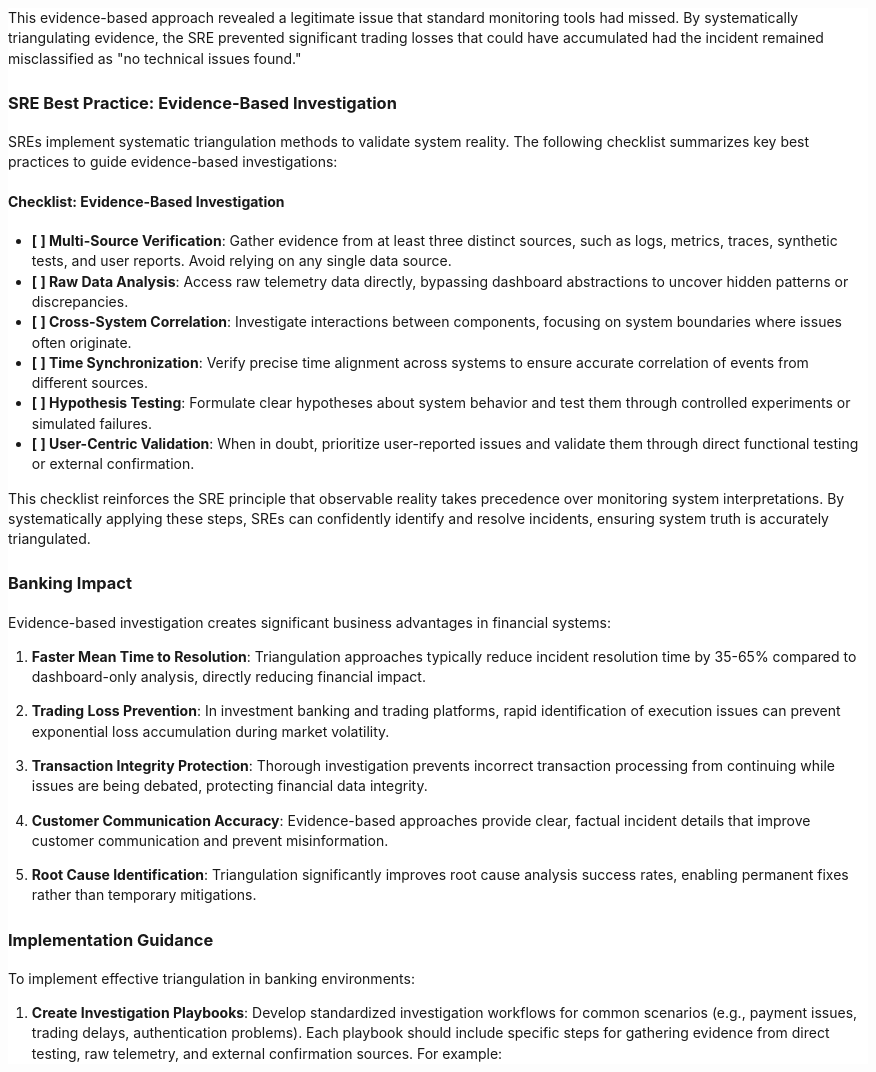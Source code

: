 This evidence-based approach revealed a legitimate issue that standard monitoring tools had missed. By systematically triangulating evidence, the SRE prevented significant trading losses that could have accumulated had the incident remained misclassified as "no technical issues found."

### SRE Best Practice: Evidence-Based Investigation

SREs implement systematic triangulation methods to validate system reality. The following checklist summarizes key best practices to guide evidence-based investigations:

#### **Checklist: Evidence-Based Investigation**

- **[ ] Multi-Source Verification**: Gather evidence from at least three distinct sources, such as logs, metrics, traces, synthetic tests, and user reports. Avoid relying on any single data source.
- **[ ] Raw Data Analysis**: Access raw telemetry data directly, bypassing dashboard abstractions to uncover hidden patterns or discrepancies.
- **[ ] Cross-System Correlation**: Investigate interactions between components, focusing on system boundaries where issues often originate.
- **[ ] Time Synchronization**: Verify precise time alignment across systems to ensure accurate correlation of events from different sources.
- **[ ] Hypothesis Testing**: Formulate clear hypotheses about system behavior and test them through controlled experiments or simulated failures.
- **[ ] User-Centric Validation**: When in doubt, prioritize user-reported issues and validate them through direct functional testing or external confirmation.

This checklist reinforces the SRE principle that observable reality takes precedence over monitoring system interpretations. By systematically applying these steps, SREs can confidently identify and resolve incidents, ensuring system truth is accurately triangulated.

### Banking Impact

Evidence-based investigation creates significant business advantages in financial systems:

1. **Faster Mean Time to Resolution**: Triangulation approaches typically reduce incident resolution time by 35-65% compared to dashboard-only analysis, directly reducing financial impact.

2. **Trading Loss Prevention**: In investment banking and trading platforms, rapid identification of execution issues can prevent exponential loss accumulation during market volatility.

3. **Transaction Integrity Protection**: Thorough investigation prevents incorrect transaction processing from continuing while issues are being debated, protecting financial data integrity.

4. **Customer Communication Accuracy**: Evidence-based approaches provide clear, factual incident details that improve customer communication and prevent misinformation.

5. **Root Cause Identification**: Triangulation significantly improves root cause analysis success rates, enabling permanent fixes rather than temporary mitigations.

### Implementation Guidance

To implement effective triangulation in banking environments:

1. **Create Investigation Playbooks**: Develop standardized investigation workflows for common scenarios (e.g., payment issues, trading delays, authentication problems). Each playbook should include specific steps for gathering evidence from direct testing, raw telemetry, and external confirmation sources. For example:

